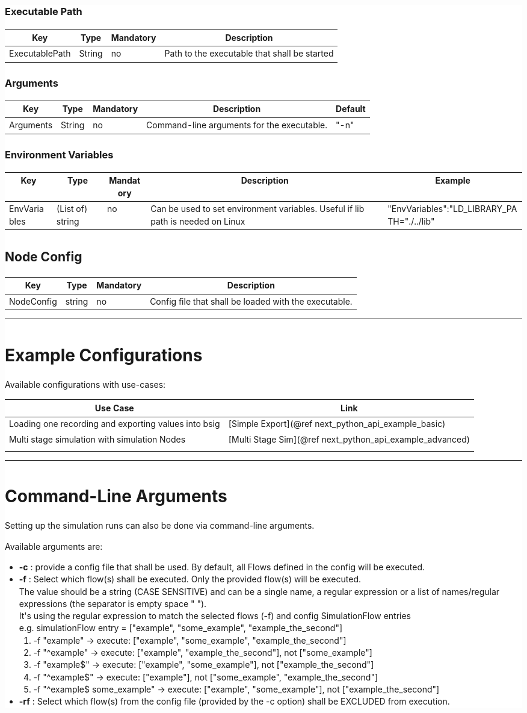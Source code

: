 ### Executable Path

| Key            | Type   | Mandatory | Description                                  | 
|----------------|--------|-----------|----------------------------------------------|
| ExecutablePath | String | no        | Path to the executable that shall be started |

### Arguments

| Key       | Type   | Mandatory | Description                                | Default | 
|-----------|--------|-----------|--------------------------------------------|---------|
| Arguments | String | no        | Command-line arguments for the executable. | "-n"    |

### Environment Variables

| Key          | Type             | Mandatory | Description                                                                     | Example                                    |
|--------------|------------------|-----------|---------------------------------------------------------------------------------|--------------------------------------------|
| EnvVariables | (List of) string | no        | Can be used to set environment variables. Useful if lib path is needed on Linux | "EnvVariables":"LD_LIBRARY_PATH="./../lib" |

## Node Config

| Key        | Type   | Mandatory | Description                                           | 
|------------|--------|-----------|-------------------------------------------------------|
| NodeConfig | string | no        | Config file that shall be loaded with the executable. |

---

# Example Configurations

Available configurations with use-cases:

| Use Case                                             | Link                                                     |
|------------------------------------------------------|----------------------------------------------------------|
| Loading one recording and exporting values into bsig | [Simple Export](@ref next_python_api_example_basic)      |
| Multi stage simulation with simulation Nodes         | [Multi Stage Sim](@ref next_python_api_example_advanced) |
|                                                      |                                                          |

---

# Command-Line Arguments

Setting up the simulation runs can also be done via command-line arguments.

Available arguments are:

* **-c** : provide a config file that shall be used. By default, all Flows defined in the config will be executed.
* **-f** : Select which flow(s) shall be executed. Only the provided flow(s) will be executed.<br>
  The value should be a string (CASE SENSITIVE) and can be a single name, a regular expression
  or a list of names/regular expressions (the separator is empty space " ").<br>
  It's using the regular expression to match the selected flows (-f) and config SimulationFlow entries <br>
  e.g. simulationFlow entry = ["example", "some_example", "example_the_second"]<br>
    1) -f "example" -> execute: ["example", "some_example", "example_the_second"]<br>
    2) -f "^example" -> execute: ["example", "example_the_second"], not ["some_example"]<br>
    3) -f "example$" -> execute: ["example", "some_example"], not ["example_the_second"]<br>
    4) -f "^example$" -> execute: ["example"], not ["some_example", "example_the_second"]<br>
    5) -f "^example$ some_example" -> execute: ["example", "some_example"], not ["example_the_second"]<br>
* **-rf** : Select which flow(s) from the config file (provided by the -c option) shall be EXCLUDED from execution.<br>